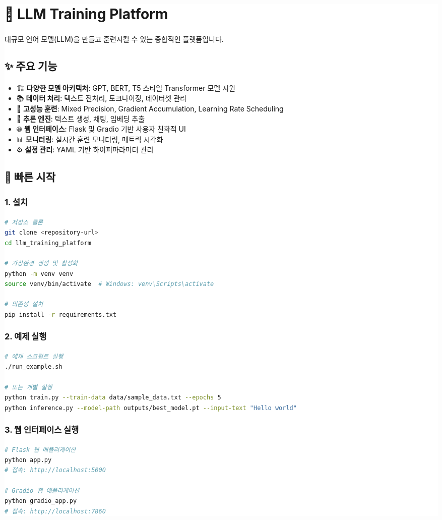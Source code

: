 # 🧠 LLM Training Platform

대규모 언어 모델(LLM)을 만들고 훈련시킬 수 있는 종합적인 플랫폼입니다.

## ✨ 주요 기능

- 🏗️ **다양한 모델 아키텍처**: GPT, BERT, T5 스타일 Transformer 모델 지원
- 📚 **데이터 처리**: 텍스트 전처리, 토크나이징, 데이터셋 관리
- 🚀 **고성능 훈련**: Mixed Precision, Gradient Accumulation, Learning Rate Scheduling
- 🎯 **추론 엔진**: 텍스트 생성, 채팅, 임베딩 추출
- 🌐 **웹 인터페이스**: Flask 및 Gradio 기반 사용자 친화적 UI
- 📊 **모니터링**: 실시간 훈련 모니터링, 메트릭 시각화
- ⚙️ **설정 관리**: YAML 기반 하이퍼파라미터 관리

## 🚀 빠른 시작

### 1. 설치

```bash
# 저장소 클론
git clone <repository-url>
cd llm_training_platform

# 가상환경 생성 및 활성화
python -m venv venv
source venv/bin/activate  # Windows: venv\Scripts\activate

# 의존성 설치
pip install -r requirements.txt
```

### 2. 예제 실행

```bash
# 예제 스크립트 실행
./run_example.sh

# 또는 개별 실행
python train.py --train-data data/sample_data.txt --epochs 5
python inference.py --model-path outputs/best_model.pt --input-text "Hello world"
```

### 3. 웹 인터페이스 실행

```bash
# Flask 웹 애플리케이션
python app.py
# 접속: http://localhost:5000

# Gradio 웹 애플리케이션
python gradio_app.py
# 접속: http://localhost:7860
```
